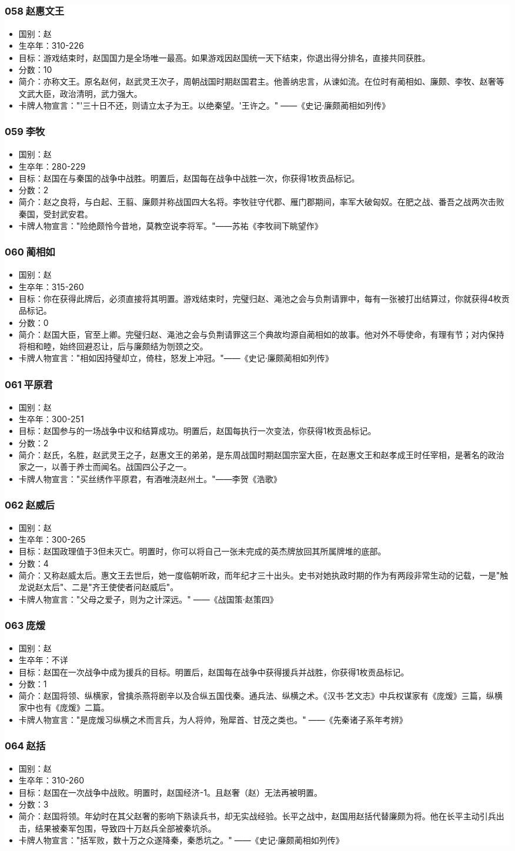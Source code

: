 ### 058 赵惠文王
- 国别：赵
- 生卒年：310-226
- 目标：游戏结束时，赵国国力是全场唯一最高。如果游戏因赵国统一天下结束，你退出得分排名，直接共同获胜。
- 分数：10
- 简介：亦称文王。原名赵何，赵武灵王次子，周朝战国时期赵国君主。他善纳忠言，从谏如流。在位时有蔺相如、廉颇、李牧、赵奢等文武大臣，政治清明，武力强大。
- 卡牌人物宣言："'三十日不还，则请立太子为王。以绝秦望。'王许之。" ——《史记·廉颇蔺相如列传》

### 059 李牧
- 国别：赵
- 生卒年：280-229
- 目标：赵国在与秦国的战争中战胜。明置后，赵国每在战争中战胜一次，你获得1枚贡品标记。
- 分数：2
- 简介：赵之良将，与白起、王翦、廉颇并称战国四大名将。李牧驻守代郡、雁门郡期间，率军大破匈奴。在肥之战、番吾之战两次击败秦国，受封武安君。
- 卡牌人物宣言："险绝颇怜今昔地，莫教空说李将军。"——苏祐《李牧祠下眺望作》

### 060 蔺相如
- 国别：赵
- 生卒年：315-260
- 目标：你在获得此牌后，必须直接将其明置。游戏结束时，完璧归赵、渑池之会与负荆请罪中，每有一张被打出结算过，你就获得4枚贡品标记。
- 分数：0
- 简介：赵国大臣，官至上卿。完璧归赵、渑池之会与负荆请罪这三个典故均源自蔺相如的故事。他对外不辱使命，有理有节；对内保持将相和睦，始终回避忍让，后与廉颇结为刎颈之交。
- 卡牌人物宣言："相如因持璧却立，倚柱，怒发上冲冠。"——《史记·廉颇蔺相如列传》

### 061 平原君
- 国别：赵
- 生卒年：300-251
- 目标：赵国参与的一场战争中议和结算成功。明置后，赵国每执行一次变法，你获得1枚贡品标记。
- 分数：2
- 简介：赵氏，名胜，赵武灵王之子，赵惠文王的弟弟，是东周战国时期赵国宗室大臣，在赵惠文王和赵孝成王时任宰相，是著名的政治家之一，以善于养士而闻名。战国四公子之一。
- 卡牌人物宣言："买丝绣作平原君，有酒唯浇赵州土。"——李贺《浩歌》

### 062 赵威后
- 国别：赵
- 生卒年：300-265
- 目标：赵国政理值于3但未灭亡。明置时，你可以将自己一张未完成的英杰牌放回其所属牌堆的底部。
- 分数：4
- 简介：又称赵威太后。惠文王去世后，她一度临朝听政，而年纪才三十出头。史书对她执政时期的作为有两段非常生动的记载，一是"触龙说赵太后"、二是"齐王使使者问赵威后"。
- 卡牌人物宣言："父母之爱子，则为之计深远。" ——《战国策·赵策四》

### 063 庞煖
- 国别：赵
- 生卒年：不详
- 目标：赵国在一次战争中成为援兵的目标。明置后，赵国每在战争中获得援兵并战胜，你获得1枚贡品标记。
- 分数：1
- 简介：赵国将领、纵横家，曾擒杀燕将剧辛以及合纵五国伐秦。通兵法、纵横之术。《汉书·艺文志》中兵权谋家有《庞煖》三篇，纵横家中也有《庞煖》二篇。
- 卡牌人物宣言："是庞煖习纵横之术而言兵，为人将帅，殆犀首、甘茂之类也。"  ——《先秦诸子系年考辨》

### 064 赵括
- 国别：赵
- 生卒年：310-260
- 目标：赵国在一次战争中战败。明置时，赵国经济-1。且赵奢（赵）无法再被明置。
- 分数：3
- 简介：赵国将领。年幼时在其父赵奢的影响下熟读兵书，却无实战经验。长平之战中，赵国用赵括代替廉颇为将。他在长平主动引兵出击，结果被秦军包围，导致四十万赵兵全部被秦坑杀。
- 卡牌人物宣言："括军败，数十万之众遂降秦，秦悉坑之。" ——《史记·廉颇蔺相如列传》
